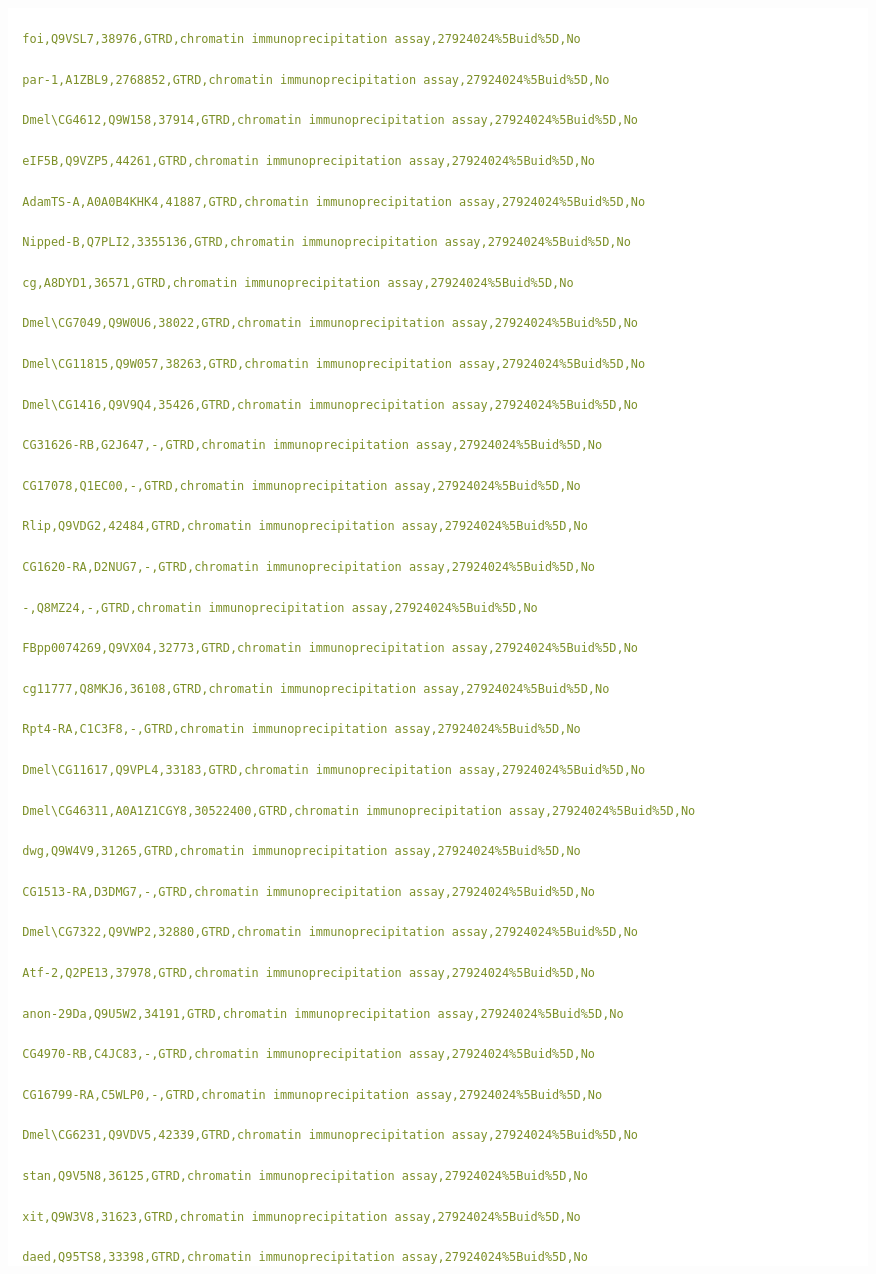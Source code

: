 ```yaml

  foi,Q9VSL7,38976,GTRD,chromatin immunoprecipitation assay,27924024%5Buid%5D,No

  par-1,A1ZBL9,2768852,GTRD,chromatin immunoprecipitation assay,27924024%5Buid%5D,No

  Dmel\CG4612,Q9W158,37914,GTRD,chromatin immunoprecipitation assay,27924024%5Buid%5D,No

  eIF5B,Q9VZP5,44261,GTRD,chromatin immunoprecipitation assay,27924024%5Buid%5D,No

  AdamTS-A,A0A0B4KHK4,41887,GTRD,chromatin immunoprecipitation assay,27924024%5Buid%5D,No

  Nipped-B,Q7PLI2,3355136,GTRD,chromatin immunoprecipitation assay,27924024%5Buid%5D,No

  cg,A8DYD1,36571,GTRD,chromatin immunoprecipitation assay,27924024%5Buid%5D,No

  Dmel\CG7049,Q9W0U6,38022,GTRD,chromatin immunoprecipitation assay,27924024%5Buid%5D,No

  Dmel\CG11815,Q9W057,38263,GTRD,chromatin immunoprecipitation assay,27924024%5Buid%5D,No

  Dmel\CG1416,Q9V9Q4,35426,GTRD,chromatin immunoprecipitation assay,27924024%5Buid%5D,No

  CG31626-RB,G2J647,-,GTRD,chromatin immunoprecipitation assay,27924024%5Buid%5D,No

  CG17078,Q1EC00,-,GTRD,chromatin immunoprecipitation assay,27924024%5Buid%5D,No

  Rlip,Q9VDG2,42484,GTRD,chromatin immunoprecipitation assay,27924024%5Buid%5D,No

  CG1620-RA,D2NUG7,-,GTRD,chromatin immunoprecipitation assay,27924024%5Buid%5D,No

  -,Q8MZ24,-,GTRD,chromatin immunoprecipitation assay,27924024%5Buid%5D,No

  FBpp0074269,Q9VX04,32773,GTRD,chromatin immunoprecipitation assay,27924024%5Buid%5D,No

  cg11777,Q8MKJ6,36108,GTRD,chromatin immunoprecipitation assay,27924024%5Buid%5D,No

  Rpt4-RA,C1C3F8,-,GTRD,chromatin immunoprecipitation assay,27924024%5Buid%5D,No

  Dmel\CG11617,Q9VPL4,33183,GTRD,chromatin immunoprecipitation assay,27924024%5Buid%5D,No

  Dmel\CG46311,A0A1Z1CGY8,30522400,GTRD,chromatin immunoprecipitation assay,27924024%5Buid%5D,No

  dwg,Q9W4V9,31265,GTRD,chromatin immunoprecipitation assay,27924024%5Buid%5D,No

  CG1513-RA,D3DMG7,-,GTRD,chromatin immunoprecipitation assay,27924024%5Buid%5D,No

  Dmel\CG7322,Q9VWP2,32880,GTRD,chromatin immunoprecipitation assay,27924024%5Buid%5D,No

  Atf-2,Q2PE13,37978,GTRD,chromatin immunoprecipitation assay,27924024%5Buid%5D,No

  anon-29Da,Q9U5W2,34191,GTRD,chromatin immunoprecipitation assay,27924024%5Buid%5D,No

  CG4970-RB,C4JC83,-,GTRD,chromatin immunoprecipitation assay,27924024%5Buid%5D,No

  CG16799-RA,C5WLP0,-,GTRD,chromatin immunoprecipitation assay,27924024%5Buid%5D,No

  Dmel\CG6231,Q9VDV5,42339,GTRD,chromatin immunoprecipitation assay,27924024%5Buid%5D,No

  stan,Q9V5N8,36125,GTRD,chromatin immunoprecipitation assay,27924024%5Buid%5D,No

  xit,Q9W3V8,31623,GTRD,chromatin immunoprecipitation assay,27924024%5Buid%5D,No

  daed,Q95TS8,33398,GTRD,chromatin immunoprecipitation assay,27924024%5Buid%5D,No

```